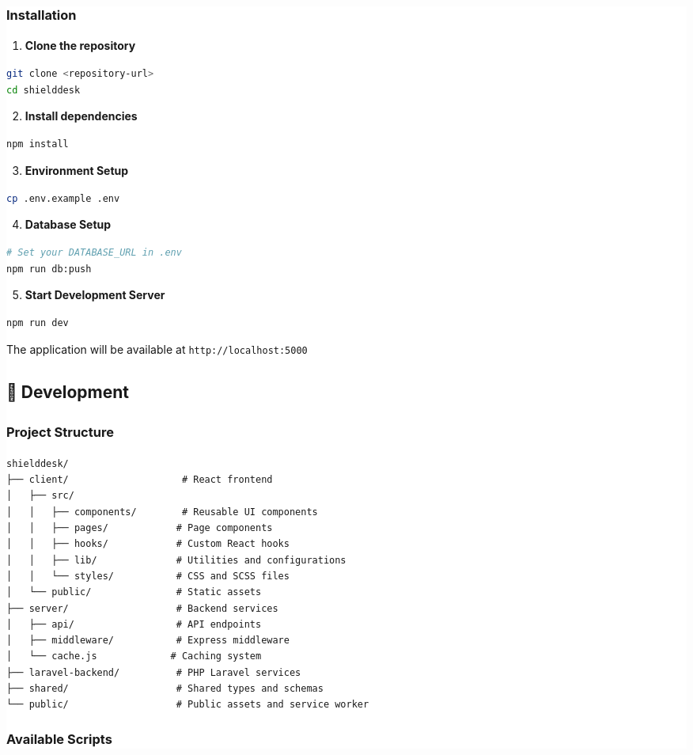 ### Installation

1. **Clone the repository**
```bash
git clone <repository-url>
cd shielddesk
```

2. **Install dependencies**
```bash
npm install
```

3. **Environment Setup**
```bash
cp .env.example .env
```

4. **Database Setup**
```bash
# Set your DATABASE_URL in .env
npm run db:push
```

5. **Start Development Server**
```bash
npm run dev
```

The application will be available at `http://localhost:5000`

## 🔧 Development

### Project Structure

```
shielddesk/
├── client/                    # React frontend
│   ├── src/
│   │   ├── components/        # Reusable UI components
│   │   ├── pages/            # Page components
│   │   ├── hooks/            # Custom React hooks
│   │   ├── lib/              # Utilities and configurations
│   │   └── styles/           # CSS and SCSS files
│   └── public/               # Static assets
├── server/                   # Backend services
│   ├── api/                  # API endpoints
│   ├── middleware/           # Express middleware
│   └── cache.js             # Caching system
├── laravel-backend/          # PHP Laravel services
├── shared/                   # Shared types and schemas
└── public/                   # Public assets and service worker
```

### Available Scripts
